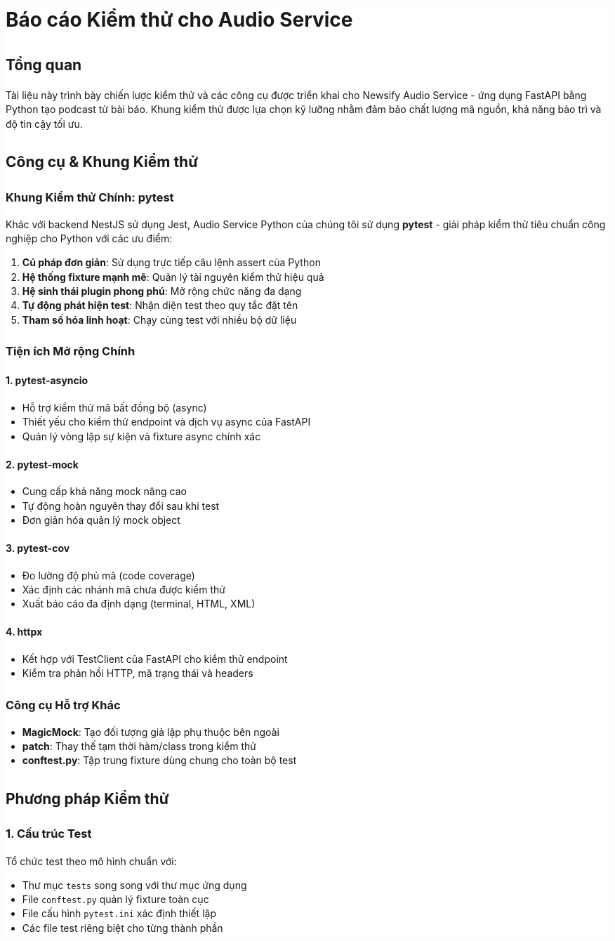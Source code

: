 # Báo cáo Kiểm thử cho Audio Service 

## Tổng quan
Tài liệu này trình bày chiến lược kiểm thử và các công cụ được triển khai cho Newsify Audio Service - ứng dụng FastAPI bằng Python tạo podcast từ bài báo. Khung kiểm thử được lựa chọn kỹ lưỡng nhằm đảm bảo chất lượng mã nguồn, khả năng bảo trì và độ tin cậy tối ưu.

## Công cụ & Khung Kiểm thử

### Khung Kiểm thử Chính: pytest
Khác với backend NestJS sử dụng Jest, Audio Service Python của chúng tôi sử dụng **pytest** - giải pháp kiểm thử tiêu chuẩn công nghiệp cho Python với các ưu điểm:

1. **Cú pháp đơn giản**: Sử dụng trực tiếp câu lệnh assert của Python
2. **Hệ thống fixture mạnh mẽ**: Quản lý tài nguyên kiểm thử hiệu quả
3. **Hệ sinh thái plugin phong phú**: Mở rộng chức năng đa dạng
4. **Tự động phát hiện test**: Nhận diện test theo quy tắc đặt tên
5. **Tham số hóa linh hoạt**: Chạy cùng test với nhiều bộ dữ liệu

### Tiện ích Mở rộng Chính

#### 1. **pytest-asyncio**
- Hỗ trợ kiểm thử mã bất đồng bộ (async)
- Thiết yếu cho kiểm thử endpoint và dịch vụ async của FastAPI
- Quản lý vòng lặp sự kiện và fixture async chính xác

#### 2. **pytest-mock**
- Cung cấp khả năng mock nâng cao
- Tự động hoàn nguyên thay đổi sau khi test
- Đơn giản hóa quản lý mock object

#### 3. **pytest-cov**
- Đo lường độ phủ mã (code coverage)
- Xác định các nhánh mã chưa được kiểm thử
- Xuất báo cáo đa định dạng (terminal, HTML, XML)

#### 4. **httpx**
- Kết hợp với TestClient của FastAPI cho kiểm thử endpoint
- Kiểm tra phản hồi HTTP, mã trạng thái và headers

### Công cụ Hỗ trợ Khác
- **MagicMock**: Tạo đối tượng giả lập phụ thuộc bên ngoài
- **patch**: Thay thế tạm thời hàm/class trong kiểm thử
- **conftest.py**: Tập trung fixture dùng chung cho toàn bộ test

## Phương pháp Kiểm thử

### 1. Cấu trúc Test
Tổ chức test theo mô hình chuẩn với:
- Thư mục `tests` song song với thư mục ứng dụng
- File `conftest.py` quản lý fixture toàn cục
- File cấu hình `pytest.ini` xác định thiết lập
- Các file test riêng biệt cho từng thành phần
